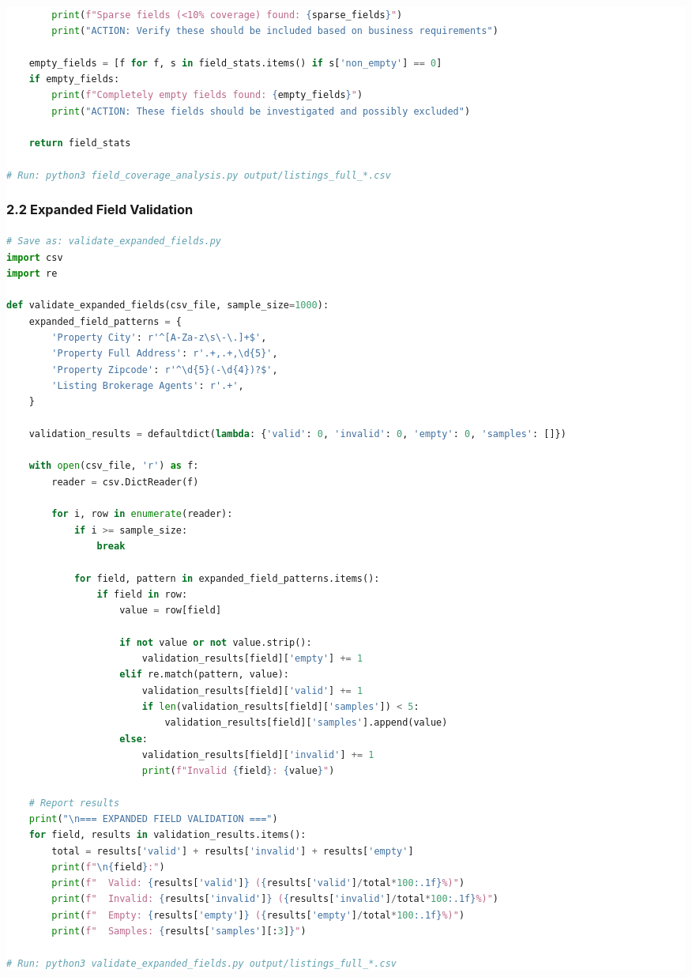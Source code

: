 ```python
        print(f"Sparse fields (<10% coverage) found: {sparse_fields}")
        print("ACTION: Verify these should be included based on business requirements")
    
    empty_fields = [f for f, s in field_stats.items() if s['non_empty'] == 0]
    if empty_fields:
        print(f"Completely empty fields found: {empty_fields}")
        print("ACTION: These fields should be investigated and possibly excluded")
    
    return field_stats

# Run: python3 field_coverage_analysis.py output/listings_full_*.csv
```

### 2.2 Expanded Field Validation
```python
# Save as: validate_expanded_fields.py
import csv
import re

def validate_expanded_fields(csv_file, sample_size=1000):
    expanded_field_patterns = {
        'Property City': r'^[A-Za-z\s\-\.]+$',
        'Property Full Address': r'.+,.+,\d{5}',
        'Property Zipcode': r'^\d{5}(-\d{4})?$',
        'Listing Brokerage Agents': r'.+',
    }
    
    validation_results = defaultdict(lambda: {'valid': 0, 'invalid': 0, 'empty': 0, 'samples': []})
    
    with open(csv_file, 'r') as f:
        reader = csv.DictReader(f)
        
        for i, row in enumerate(reader):
            if i >= sample_size:
                break
                
            for field, pattern in expanded_field_patterns.items():
                if field in row:
                    value = row[field]
                    
                    if not value or not value.strip():
                        validation_results[field]['empty'] += 1
                    elif re.match(pattern, value):
                        validation_results[field]['valid'] += 1
                        if len(validation_results[field]['samples']) < 5:
                            validation_results[field]['samples'].append(value)
                    else:
                        validation_results[field]['invalid'] += 1
                        print(f"Invalid {field}: {value}")
    
    # Report results
    print("\n=== EXPANDED FIELD VALIDATION ===")
    for field, results in validation_results.items():
        total = results['valid'] + results['invalid'] + results['empty']
        print(f"\n{field}:")
        print(f"  Valid: {results['valid']} ({results['valid']/total*100:.1f}%)")
        print(f"  Invalid: {results['invalid']} ({results['invalid']/total*100:.1f}%)")
        print(f"  Empty: {results['empty']} ({results['empty']/total*100:.1f}%)")
        print(f"  Samples: {results['samples'][:3]}")

# Run: python3 validate_expanded_fields.py output/listings_full_*.csv
```
